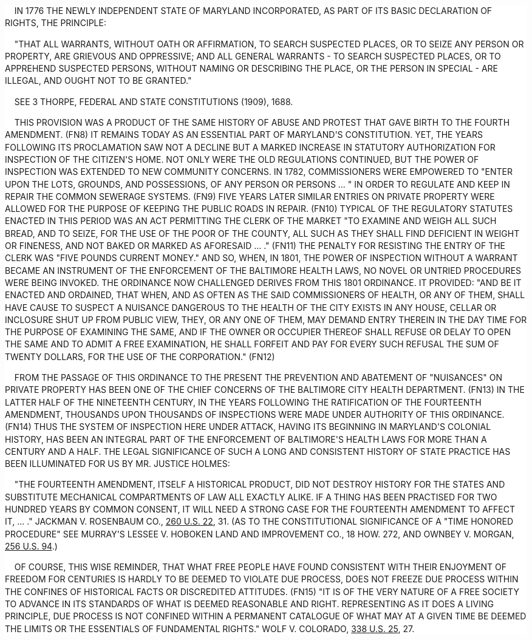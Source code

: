     IN 1776 THE NEWLY INDEPENDENT STATE OF MARYLAND INCORPORATED, AS PART OF ITS BASIC DECLARATION OF RIGHTS, THE PRINCIPLE:

    "THAT ALL WARRANTS, WITHOUT OATH OR AFFIRMATION, TO SEARCH SUSPECTED PLACES, OR TO SEIZE ANY PERSON OR PROPERTY, ARE GRIEVOUS AND OPPRESSIVE; AND ALL GENERAL WARRANTS - TO SEARCH SUSPECTED PLACES, OR TO APPREHEND SUSPECTED PERSONS, WITHOUT NAMING OR DESCRIBING THE PLACE, OR THE PERSON IN SPECIAL - ARE ILLEGAL, AND OUGHT NOT TO BE GRANTED."

    SEE 3 THORPE, FEDERAL AND STATE CONSTITUTIONS (1909), 1688.

    THIS PROVISION WAS A PRODUCT OF THE SAME HISTORY OF ABUSE AND PROTEST THAT GAVE BIRTH TO THE FOURTH AMENDMENT.  (FN8)  IT REMAINS TODAY AS AN ESSENTIAL PART OF MARYLAND'S CONSTITUTION.  YET, THE YEARS FOLLOWING ITS PROCLAMATION SAW NOT A DECLINE BUT A MARKED INCREASE IN STATUTORY AUTHORIZATION FOR INSPECTION OF THE CITIZEN'S HOME.  NOT ONLY WERE THE OLD REGULATIONS CONTINUED, BUT THE POWER OF INSPECTION WAS EXTENDED TO NEW COMMUNITY CONCERNS.  IN 1782, COMMISSIONERS WERE EMPOWERED TO "ENTER UPON THE LOTS, GROUNDS, AND POSSESSIONS, OF ANY PERSON OR PERSONS  ...  " IN ORDER TO REGULATE AND KEEP IN REPAIR THE COMMON SEWERAGE SYSTEMS.  (FN9)  FIVE YEARS LATER SIMILAR ENTRIES ON PRIVATE PROPERTY WERE ALLOWED FOR THE PURPOSE OF KEEPING THE PUBLIC ROADS IN REPAIR.  (FN10)  TYPICAL OF THE REGULATORY STATUTES ENACTED IN THIS PERIOD WAS AN ACT PERMITTING THE CLERK OF THE MARKET "TO EXAMINE AND WEIGH ALL SUCH BREAD, AND TO SEIZE, FOR THE USE OF THE POOR OF THE COUNTY, ALL SUCH AS THEY SHALL FIND DEFICIENT IN WEIGHT OR FINENESS, AND NOT BAKED OR MARKED AS AFORESAID  ...  ."  (FN11)  THE PENALTY FOR RESISTING THE ENTRY OF THE CLERK WAS "FIVE POUNDS CURRENT MONEY."  AND SO, WHEN, IN 1801, THE POWER OF INSPECTION WITHOUT A WARRANT BECAME AN INSTRUMENT OF THE ENFORCEMENT OF THE BALTIMORE HEALTH LAWS, NO NOVEL OR UNTRIED PROCEDURES WERE BEING INVOKED.  THE ORDINANCE NOW CHALLENGED DERIVES FROM THIS 1801 ORDINANCE.  IT PROVIDED:    "AND BE IT ENACTED AND ORDAINED, THAT WHEN, AND AS OFTEN AS THE SAID COMMISSIONERS OF HEALTH, OR ANY OF THEM, SHALL HAVE CAUSE TO SUSPECT A NUISANCE DANGEROUS TO THE HEALTH OF THE CITY EXISTS IN ANY HOUSE, CELLAR OR INCLOSURE SHUT UP FROM PUBLIC VIEW, THEY, OR ANY ONE OF THEM, MAY DEMAND ENTRY THEREIN IN THE DAY TIME FOR THE PURPOSE OF EXAMINING THE SAME, AND IF THE OWNER OR OCCUPIER THEREOF SHALL REFUSE OR DELAY TO OPEN THE SAME AND TO ADMIT A FREE EXAMINATION, HE SHALL FORFEIT AND PAY FOR EVERY SUCH REFUSAL THE SUM OF TWENTY DOLLARS, FOR THE USE OF THE CORPORATION."  (FN12)

    FROM THE PASSAGE OF THIS ORDINANCE TO THE PRESENT THE PREVENTION AND ABATEMENT OF "NUISANCES" ON PRIVATE PROPERTY HAS BEEN ONE OF THE CHIEF CONCERNS OF THE BALTIMORE CITY HEALTH DEPARTMENT.  (FN13)  IN THE LATTER HALF OF THE NINETEENTH CENTURY, IN THE YEARS FOLLOWING THE RATIFICATION OF THE FOURTEENTH AMENDMENT, THOUSANDS UPON THOUSANDS OF INSPECTIONS WERE MADE UNDER AUTHORITY OF THIS ORDINANCE.  (FN14)  THUS THE SYSTEM OF INSPECTION HERE UNDER ATTACK, HAVING ITS BEGINNING IN MARYLAND'S COLONIAL HISTORY, HAS BEEN AN INTEGRAL PART OF THE ENFORCEMENT OF BALTIMORE'S HEALTH LAWS FOR MORE THAN A CENTURY AND A HALF.  THE LEGAL SIGNIFICANCE OF SUCH A LONG AND CONSISTENT HISTORY OF STATE PRACTICE HAS BEEN ILLUMINATED FOR US BY MR. JUSTICE HOLMES:

    "THE FOURTEENTH AMENDMENT, ITSELF A HISTORICAL PRODUCT, DID NOT DESTROY HISTORY FOR THE STATES AND SUBSTITUTE MECHANICAL COMPARTMENTS OF LAW ALL EXACTLY ALIKE.  IF A THING HAS BEEN PRACTISED FOR TWO HUNDRED YEARS BY COMMON CONSENT, IT WILL NEED A STRONG CASE FOR THE FOURTEENTH AMENDMENT TO AFFECT IT,  ...  ."  JACKMAN V. ROSENBAUM CO., [260 U.S. 22][/us/courts/scotus/usReporter/260/22], 31.  (AS TO THE CONSTITUTIONAL SIGNIFICANCE OF A "TIME HONORED PROCEDURE" SEE MURRAY'S LESSEE V. HOBOKEN LAND AND IMPROVEMENT CO., 18 HOW.  272, AND OWNBEY V. MORGAN, [256 U.S. 94][/us/courts/scotus/usReporter/256/94].)

    OF COURSE, THIS WISE REMINDER, THAT WHAT FREE PEOPLE HAVE FOUND CONSISTENT WITH THEIR ENJOYMENT OF FREEDOM FOR CENTURIES IS HARDLY TO BE DEEMED TO VIOLATE DUE PROCESS, DOES NOT FREEZE DUE PROCESS WITHIN THE CONFINES OF HISTORICAL FACTS OR DISCREDITED ATTITUDES.  (FN15)  "IT IS OF THE VERY NATURE OF A FREE SOCIETY TO ADVANCE IN ITS STANDARDS OF WHAT IS DEEMED REASONABLE AND RIGHT.  REPRESENTING AS IT DOES A LIVING PRINCIPLE, DUE PROCESS IS NOT CONFINED WITHIN A PERMANENT CATALOGUE OF WHAT MAY AT A GIVEN TIME BE DEEMED THE LIMITS OR THE ESSENTIALS OF FUNDAMENTAL RIGHTS."  WOLF V. COLORADO, [338 U.S. 25][/us/courts/scotus/usReporter/338/25], 27.


[/us/courts/scotus/usReporter/359/360]: https://publicdocs.github.io/go/links?ns=uslm-x&ref=%2Fus%2Fcourts%2Fscotus%2FusReporter%2F359%2F360
[/us/usc/t28/s1257]: https://publicdocs.github.io/go/links?ns=uslm&ref=%2Fus%2Fusc%2Ft28%2Fs1257
[/us/courts/scotus/usReporter/338/25]: https://publicdocs.github.io/go/links?ns=uslm-x&ref=%2Fus%2Fcourts%2Fscotus%2FusReporter%2F338%2F25
[/us/courts/scotus/usReporter/116/616]: https://publicdocs.github.io/go/links?ns=uslm-x&ref=%2Fus%2Fcourts%2Fscotus%2FusReporter%2F116%2F616
[/us/courts/scotus/usReporter/260/22]: https://publicdocs.github.io/go/links?ns=uslm-x&ref=%2Fus%2Fcourts%2Fscotus%2FusReporter%2F260%2F22
[/us/courts/scotus/usReporter/256/94]: https://publicdocs.github.io/go/links?ns=uslm-x&ref=%2Fus%2Fcourts%2Fscotus%2FusReporter%2F256%2F94
[/us/courts/scotus/usReporter/338/25]: https://publicdocs.github.io/go/links?ns=uslm-x&ref=%2Fus%2Fcourts%2Fscotus%2FusReporter%2F338%2F25
[/us/courts/scotus/usReporter/116/616]: https://publicdocs.github.io/go/links?ns=uslm-x&ref=%2Fus%2Fcourts%2Fscotus%2FusReporter%2F116%2F616
[/us/courts/scotus/usReporter/116/616]: https://publicdocs.github.io/go/links?ns=uslm-x&ref=%2Fus%2Fcourts%2Fscotus%2FusReporter%2F116%2F616
[/us/courts/scotus/usReporter/330/552]: https://publicdocs.github.io/go/links?ns=uslm-x&ref=%2Fus%2Fcourts%2Fscotus%2FusReporter%2F330%2F552
[/us/courts/scotus/usReporter/256/94]: https://publicdocs.github.io/go/links?ns=uslm-x&ref=%2Fus%2Fcourts%2Fscotus%2FusReporter%2F256%2F94
[/us/courts/scotus/usReporter/347/483]: https://publicdocs.github.io/go/links?ns=uslm-x&ref=%2Fus%2Fcourts%2Fscotus%2FusReporter%2F347%2F483
[/us/courts/scotus/usReporter/338/25]: https://publicdocs.github.io/go/links?ns=uslm-x&ref=%2Fus%2Fcourts%2Fscotus%2FusReporter%2F338%2F25
[/us/courts/scotus/usReporter/338/25]: https://publicdocs.github.io/go/links?ns=uslm-x&ref=%2Fus%2Fcourts%2Fscotus%2FusReporter%2F338%2F25
[/us/courts/scotus/usReporter/264/298]: https://publicdocs.github.io/go/links?ns=uslm-x&ref=%2Fus%2Fcourts%2Fscotus%2FusReporter%2F264%2F298
[/us/courts/scotus/usReporter/350/422]: https://publicdocs.github.io/go/links?ns=uslm-x&ref=%2Fus%2Fcourts%2Fscotus%2FusReporter%2F350%2F422
[/us/courts/scotus/usReporter/322/487]: https://publicdocs.github.io/go/links?ns=uslm-x&ref=%2Fus%2Fcourts%2Fscotus%2FusReporter%2F322%2F487
[/us/courts/scotus/usReporter/116/616]: https://publicdocs.github.io/go/links?ns=uslm-x&ref=%2Fus%2Fcourts%2Fscotus%2FusReporter%2F116%2F616
[/us/courts/scotus/usReporter/339/1]: https://publicdocs.github.io/go/links?ns=uslm-x&ref=%2Fus%2Fcourts%2Fscotus%2FusReporter%2F339%2F1
[/us/courts/scotus/usReporter/269/20]: https://publicdocs.github.io/go/links?ns=uslm-x&ref=%2Fus%2Fcourts%2Fscotus%2FusReporter%2F269%2F20
[/us/courts/scotus/usReporter/333/10]: https://publicdocs.github.io/go/links?ns=uslm-x&ref=%2Fus%2Fcourts%2Fscotus%2FusReporter%2F333%2F10
[/us/courts/scotus/usReporter/334/699]: https://publicdocs.github.io/go/links?ns=uslm-x&ref=%2Fus%2Fcourts%2Fscotus%2FusReporter%2F334%2F699
[/us/courts/scotus/usReporter/335/451]: https://publicdocs.github.io/go/links?ns=uslm-x&ref=%2Fus%2Fcourts%2Fscotus%2FusReporter%2F335%2F451
[/us/courts/scotus/usReporter/343/747]: https://publicdocs.github.io/go/links?ns=uslm-x&ref=%2Fus%2Fcourts%2Fscotus%2FusReporter%2F343%2F747
[/us/courts/scotus/usReporter/344/199]: https://publicdocs.github.io/go/links?ns=uslm-x&ref=%2Fus%2Fcourts%2Fscotus%2FusReporter%2F344%2F199
[/us/courts/scotus/usReporter/354/178]: https://publicdocs.github.io/go/links?ns=uslm-x&ref=%2Fus%2Fcourts%2Fscotus%2FusReporter%2F354%2F178
[/us/courts/scotus/usReporter/354/234]: https://publicdocs.github.io/go/links?ns=uslm-x&ref=%2Fus%2Fcourts%2Fscotus%2FusReporter%2F354%2F234
[/us/courts/scotus/usReporter/333/257]: https://publicdocs.github.io/go/links?ns=uslm-x&ref=%2Fus%2Fcourts%2Fscotus%2FusReporter%2F333%2F257
[/us/courts/scotus/usReporter/352/330]: https://publicdocs.github.io/go/links?ns=uslm-x&ref=%2Fus%2Fcourts%2Fscotus%2FusReporter%2F352%2F330
[/us/courts/scotus/usReporter/342/165]: https://publicdocs.github.io/go/links?ns=uslm-x&ref=%2Fus%2Fcourts%2Fscotus%2FusReporter%2F342%2F165
[/us/courts/scotus/usReporter/347/556]: https://publicdocs.github.io/go/links?ns=uslm-x&ref=%2Fus%2Fcourts%2Fscotus%2FusReporter%2F347%2F556